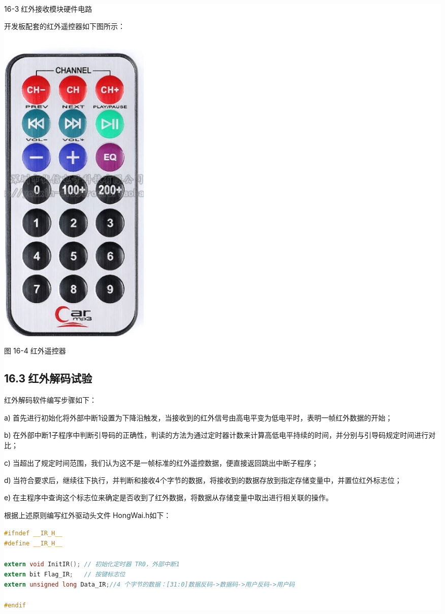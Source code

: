 16-3 红外接收模块硬件电路

开发板配套的红外遥控器如下图所示：

![](../media/image179.jpeg)

图 16-4 红外遥控器

## 16.3 红外解码试验

红外解码软件编写步骤如下：

a)  首先进行初始化将外部中断1设置为下降沿触发，当接收到的红外信号由高电平变为低电平时，表明一帧红外数据的开始；

b)  在外部中断1子程序中判断引导码的正确性，判读的方法为通过定时器计数来计算高低电平持续的时间，并分别与引导码规定时间进行对比；

c)  当超出了规定时间范围，我们认为这不是一帧标准的红外遥控数据，便直接返回跳出中断子程序；

d)  当符合要求后，继续往下执行，并判断和接收4个字节的数据，将接收到的数据存放到指定存储变量中，并置位红外标志位；

e)  在主程序中查询这个标志位来确定是否收到了红外数据，将数据从存储变量中取出进行相关联的操作。

根据上述原则编写红外驱动头文件 HongWai.h如下：

```c 
#ifndef __IR_H__  
#define __IR_H__  
  
extern void InitIR(); // 初始化定时器 TR0，外部中断1
extern bit Flag_IR;   // 按键标志位
extern unsigned long Data_IR;//4 个字节的数据：[31:0]数据反码->数据码->用户反码->用户码
  
#endif
```
